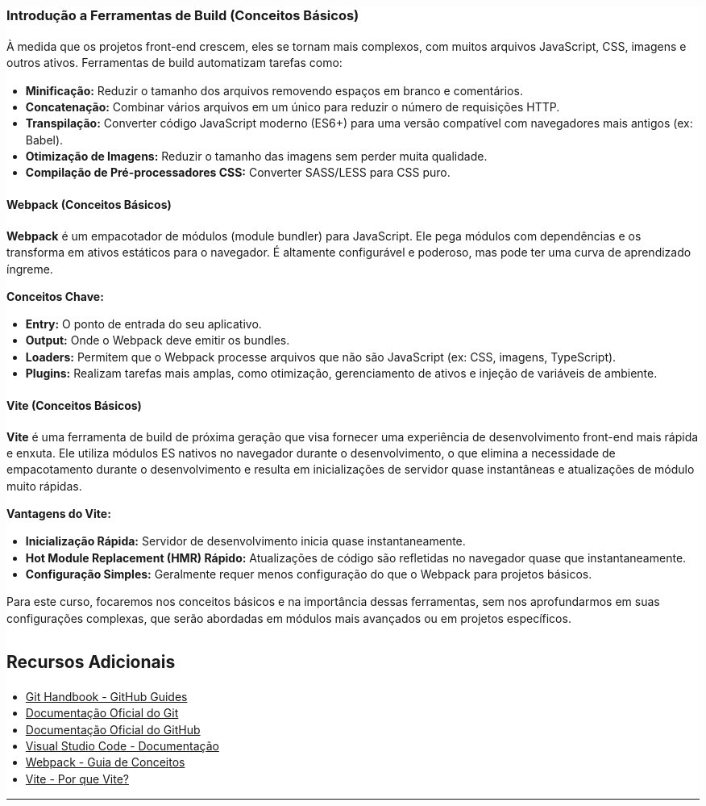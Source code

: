 ### Introdução a Ferramentas de Build (Conceitos Básicos)

À medida que os projetos front-end crescem, eles se tornam mais complexos, com muitos arquivos JavaScript, CSS, imagens e outros ativos. Ferramentas de build automatizam tarefas como:

*   **Minificação:** Reduzir o tamanho dos arquivos removendo espaços em branco e comentários.
*   **Concatenação:** Combinar vários arquivos em um único para reduzir o número de requisições HTTP.
*   **Transpilação:** Converter código JavaScript moderno (ES6+) para uma versão compatível com navegadores mais antigos (ex: Babel).
*   **Otimização de Imagens:** Reduzir o tamanho das imagens sem perder muita qualidade.
*   **Compilação de Pré-processadores CSS:** Converter SASS/LESS para CSS puro.

#### Webpack (Conceitos Básicos)

**Webpack** é um empacotador de módulos (module bundler) para JavaScript. Ele pega módulos com dependências e os transforma em ativos estáticos para o navegador. É altamente configurável e poderoso, mas pode ter uma curva de aprendizado íngreme.

**Conceitos Chave:**

*   **Entry:** O ponto de entrada do seu aplicativo.
*   **Output:** Onde o Webpack deve emitir os bundles.
*   **Loaders:** Permitem que o Webpack processe arquivos que não são JavaScript (ex: CSS, imagens, TypeScript).
*   **Plugins:** Realizam tarefas mais amplas, como otimização, gerenciamento de ativos e injeção de variáveis de ambiente.

#### Vite (Conceitos Básicos)

**Vite** é uma ferramenta de build de próxima geração que visa fornecer uma experiência de desenvolvimento front-end mais rápida e enxuta. Ele utiliza módulos ES nativos no navegador durante o desenvolvimento, o que elimina a necessidade de empacotamento durante o desenvolvimento e resulta em inicializações de servidor quase instantâneas e atualizações de módulo muito rápidas.

**Vantagens do Vite:**

*   **Inicialização Rápida:** Servidor de desenvolvimento inicia quase instantaneamente.
*   **Hot Module Replacement (HMR) Rápido:** Atualizações de código são refletidas no navegador quase que instantaneamente.
*   **Configuração Simples:** Geralmente requer menos configuração do que o Webpack para projetos básicos.

Para este curso, focaremos nos conceitos básicos e na importância dessas ferramentas, sem nos aprofundarmos em suas configurações complexas, que serão abordadas em módulos mais avançados ou em projetos específicos.

## Recursos Adicionais

*   [Git Handbook - GitHub Guides](https://guides.github.com/introduction/git-handbook/)
*   [Documentação Oficial do Git](https://git-scm.com/doc)
*   [Documentação Oficial do GitHub](https://docs.github.com/)
*   [Visual Studio Code - Documentação](https://code.visualstudio.com/docs)
*   [Webpack - Guia de Conceitos](https://webpack.js.org/concepts/)
*   [Vite - Por que Vite?](https://vitejs.dev/guide/why.html)

---

